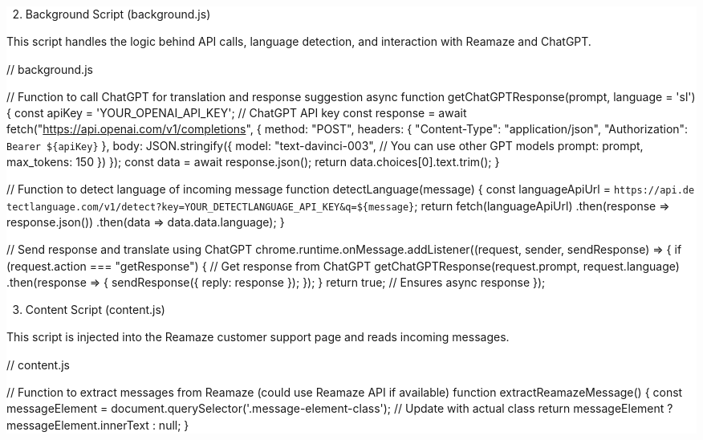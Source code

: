 2. Background Script (background.js)

This script handles the logic behind API calls, language detection, and interaction with Reamaze and ChatGPT.

// background.js

// Function to call ChatGPT for translation and response suggestion
async function getChatGPTResponse(prompt, language = 'sl') {
  const apiKey = 'YOUR_OPENAI_API_KEY';  // ChatGPT API key
  const response = await fetch("https://api.openai.com/v1/completions", {
    method: "POST",
    headers: {
      "Content-Type": "application/json",
      "Authorization": `Bearer ${apiKey}`
    },
    body: JSON.stringify({
      model: "text-davinci-003",  // You can use other GPT models
      prompt: prompt,
      max_tokens: 150
    })
  });
  const data = await response.json();
  return data.choices[0].text.trim();
}

// Function to detect language of incoming message
function detectLanguage(message) {
  const languageApiUrl = `https://api.detectlanguage.com/v1/detect?key=YOUR_DETECTLANGUAGE_API_KEY&q=${message}`;
  return fetch(languageApiUrl)
    .then(response => response.json())
    .then(data => data.data.language);
}

// Send response and translate using ChatGPT
chrome.runtime.onMessage.addListener((request, sender, sendResponse) => {
  if (request.action === "getResponse") {
    // Get response from ChatGPT
    getChatGPTResponse(request.prompt, request.language)
      .then(response => {
        sendResponse({ reply: response });
      });
  }
  return true;  // Ensures async response
});

3. Content Script (content.js)

This script is injected into the Reamaze customer support page and reads incoming messages.

// content.js

// Function to extract messages from Reamaze (could use Reamaze API if available)
function extractReamazeMessage() {
  const messageElement = document.querySelector('.message-element-class'); // Update with actual class
  return messageElement ? messageElement.innerText : null;
}
